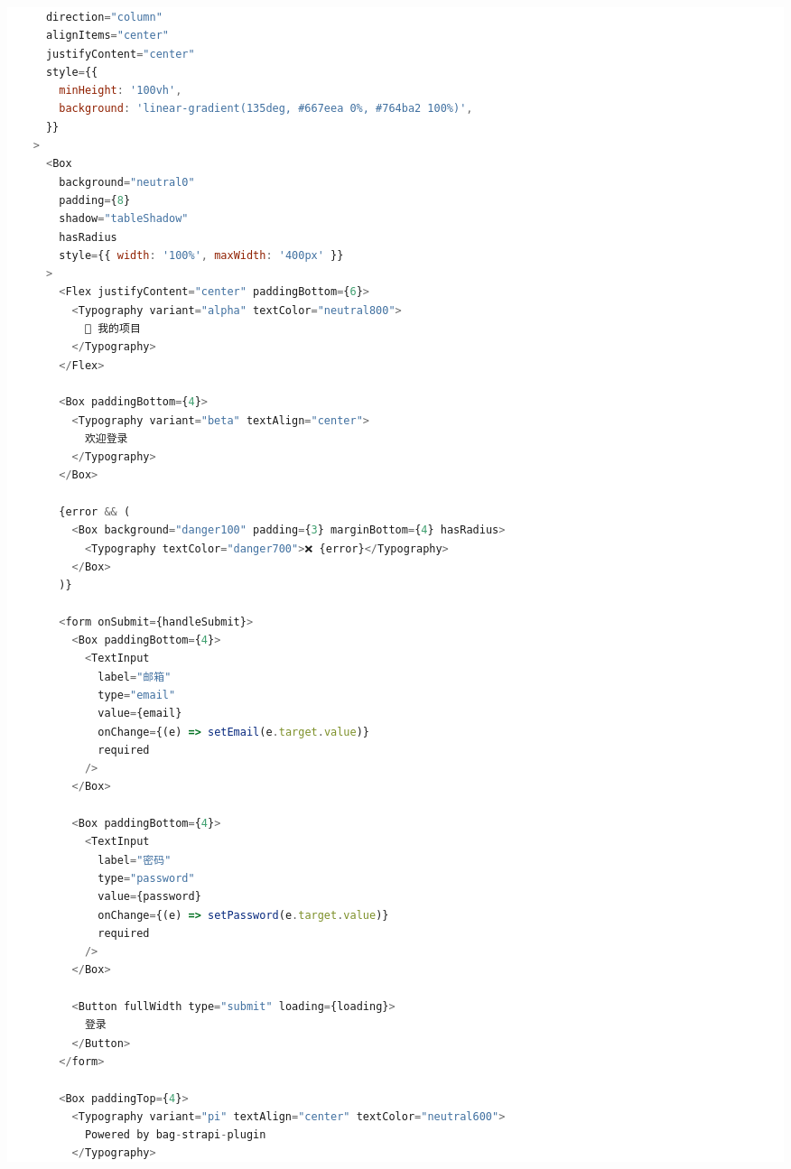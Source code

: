 ```javascript
      direction="column"
      alignItems="center"
      justifyContent="center"
      style={{
        minHeight: '100vh',
        background: 'linear-gradient(135deg, #667eea 0%, #764ba2 100%)',
      }}
    >
      <Box
        background="neutral0"
        padding={8}
        shadow="tableShadow"
        hasRadius
        style={{ width: '100%', maxWidth: '400px' }}
      >
        <Flex justifyContent="center" paddingBottom={6}>
          <Typography variant="alpha" textColor="neutral800">
            🎒 我的项目
          </Typography>
        </Flex>

        <Box paddingBottom={4}>
          <Typography variant="beta" textAlign="center">
            欢迎登录
          </Typography>
        </Box>

        {error && (
          <Box background="danger100" padding={3} marginBottom={4} hasRadius>
            <Typography textColor="danger700">❌ {error}</Typography>
          </Box>
        )}

        <form onSubmit={handleSubmit}>
          <Box paddingBottom={4}>
            <TextInput
              label="邮箱"
              type="email"
              value={email}
              onChange={(e) => setEmail(e.target.value)}
              required
            />
          </Box>

          <Box paddingBottom={4}>
            <TextInput
              label="密码"
              type="password"
              value={password}
              onChange={(e) => setPassword(e.target.value)}
              required
            />
          </Box>

          <Button fullWidth type="submit" loading={loading}>
            登录
          </Button>
        </form>

        <Box paddingTop={4}>
          <Typography variant="pi" textAlign="center" textColor="neutral600">
            Powered by bag-strapi-plugin
          </Typography>
```